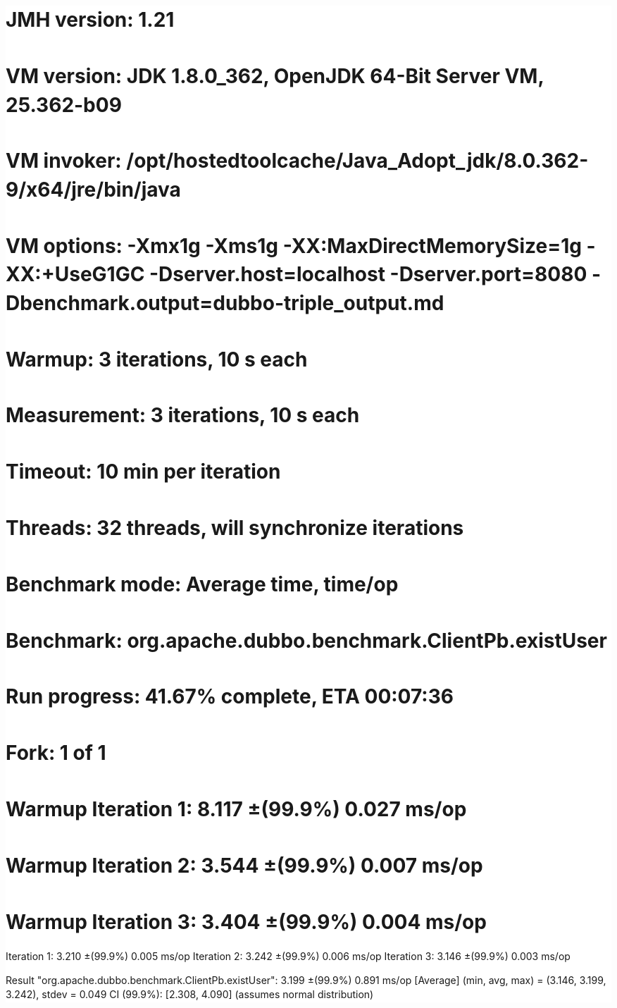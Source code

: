 
# JMH version: 1.21
# VM version: JDK 1.8.0_362, OpenJDK 64-Bit Server VM, 25.362-b09
# VM invoker: /opt/hostedtoolcache/Java_Adopt_jdk/8.0.362-9/x64/jre/bin/java
# VM options: -Xmx1g -Xms1g -XX:MaxDirectMemorySize=1g -XX:+UseG1GC -Dserver.host=localhost -Dserver.port=8080 -Dbenchmark.output=dubbo-triple_output.md
# Warmup: 3 iterations, 10 s each
# Measurement: 3 iterations, 10 s each
# Timeout: 10 min per iteration
# Threads: 32 threads, will synchronize iterations
# Benchmark mode: Average time, time/op
# Benchmark: org.apache.dubbo.benchmark.ClientPb.existUser

# Run progress: 41.67% complete, ETA 00:07:36
# Fork: 1 of 1
# Warmup Iteration   1: 8.117 ±(99.9%) 0.027 ms/op
# Warmup Iteration   2: 3.544 ±(99.9%) 0.007 ms/op
# Warmup Iteration   3: 3.404 ±(99.9%) 0.004 ms/op
Iteration   1: 3.210 ±(99.9%) 0.005 ms/op
Iteration   2: 3.242 ±(99.9%) 0.006 ms/op
Iteration   3: 3.146 ±(99.9%) 0.003 ms/op


Result "org.apache.dubbo.benchmark.ClientPb.existUser":
  3.199 ±(99.9%) 0.891 ms/op [Average]
  (min, avg, max) = (3.146, 3.199, 3.242), stdev = 0.049
  CI (99.9%): [2.308, 4.090] (assumes normal distribution)

